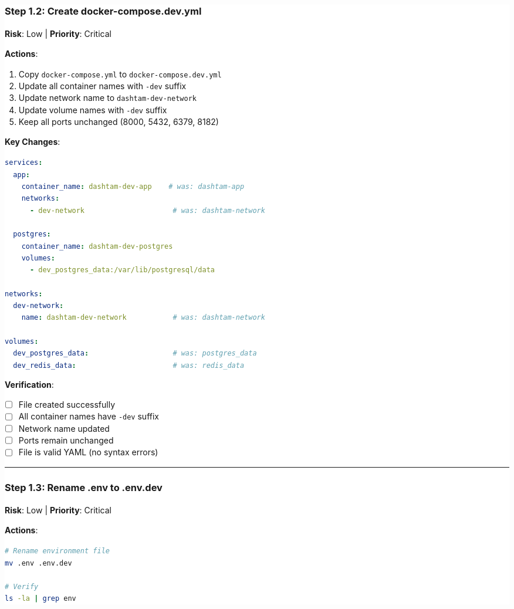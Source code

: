 
### Step 1.2: Create docker-compose.dev.yml
**Risk**: Low | **Priority**: Critical

**Actions**:
1. Copy `docker-compose.yml` to `docker-compose.dev.yml`
2. Update all container names with `-dev` suffix
3. Update network name to `dashtam-dev-network`
4. Update volume names with `-dev` suffix
5. Keep all ports unchanged (8000, 5432, 6379, 8182)

**Key Changes**:
```yaml
services:
  app:
    container_name: dashtam-dev-app    # was: dashtam-app
    networks:
      - dev-network                     # was: dashtam-network
  
  postgres:
    container_name: dashtam-dev-postgres
    volumes:
      - dev_postgres_data:/var/lib/postgresql/data

networks:
  dev-network:
    name: dashtam-dev-network           # was: dashtam-network

volumes:
  dev_postgres_data:                    # was: postgres_data
  dev_redis_data:                       # was: redis_data
```

**Verification**:
- [ ] File created successfully
- [ ] All container names have `-dev` suffix
- [ ] Network name updated
- [ ] Ports remain unchanged
- [ ] File is valid YAML (no syntax errors)

---

### Step 1.3: Rename .env to .env.dev
**Risk**: Low | **Priority**: Critical

**Actions**:
```bash
# Rename environment file
mv .env .env.dev

# Verify
ls -la | grep env
```

